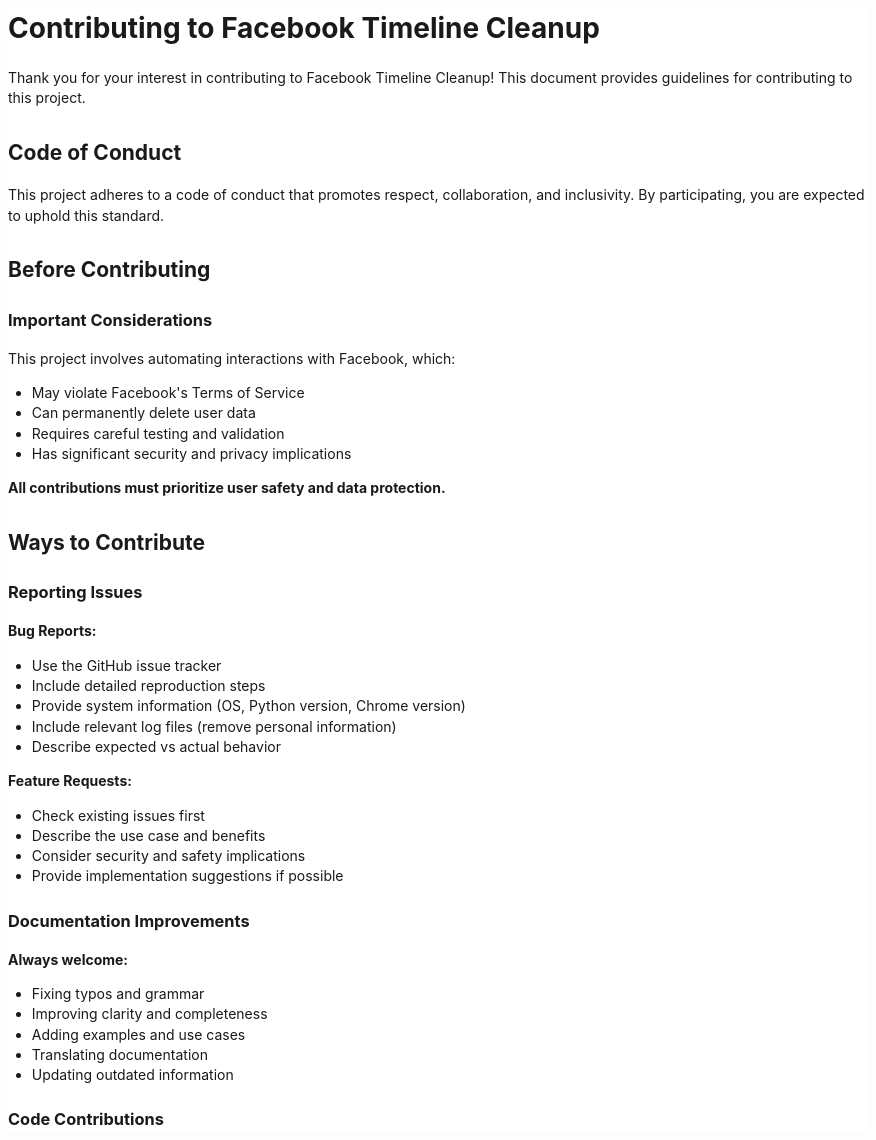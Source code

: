 # Contributing to Facebook Timeline Cleanup

Thank you for your interest in contributing to Facebook Timeline Cleanup! This document provides guidelines for contributing to this project.

## Code of Conduct

This project adheres to a code of conduct that promotes respect, collaboration, and inclusivity. By participating, you are expected to uphold this standard.

## Before Contributing

### Important Considerations

This project involves automating interactions with Facebook, which:
- May violate Facebook's Terms of Service
- Can permanently delete user data
- Requires careful testing and validation
- Has significant security and privacy implications

**All contributions must prioritize user safety and data protection.**

## Ways to Contribute

### Reporting Issues

**Bug Reports:**
- Use the GitHub issue tracker
- Include detailed reproduction steps
- Provide system information (OS, Python version, Chrome version)
- Include relevant log files (remove personal information)
- Describe expected vs actual behavior

**Feature Requests:**
- Check existing issues first
- Describe the use case and benefits
- Consider security and safety implications
- Provide implementation suggestions if possible

### Documentation Improvements

**Always welcome:**
- Fixing typos and grammar
- Improving clarity and completeness
- Adding examples and use cases
- Translating documentation
- Updating outdated information

### Code Contributions
